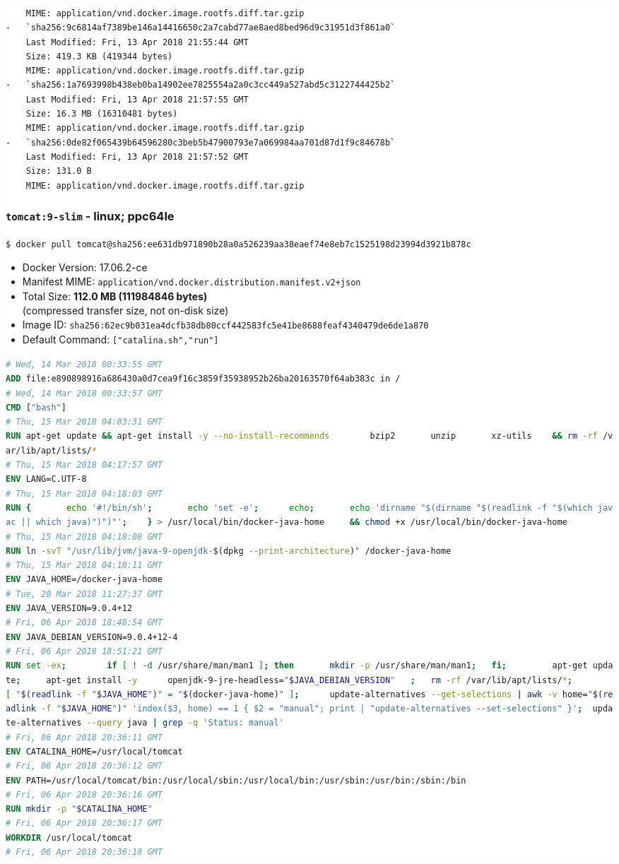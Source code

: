 		MIME: application/vnd.docker.image.rootfs.diff.tar.gzip
	-	`sha256:9c6814af7389be146a14416650c2a7cabd77ae8aed8bed96d9c31951d3f861a0`  
		Last Modified: Fri, 13 Apr 2018 21:55:44 GMT  
		Size: 419.3 KB (419344 bytes)  
		MIME: application/vnd.docker.image.rootfs.diff.tar.gzip
	-	`sha256:1a7693998b438eb0ba14902ee7825554a2a0c3cc449a527abd5c3122744425b2`  
		Last Modified: Fri, 13 Apr 2018 21:57:55 GMT  
		Size: 16.3 MB (16310481 bytes)  
		MIME: application/vnd.docker.image.rootfs.diff.tar.gzip
	-	`sha256:0de82f065439b64596280c3beb5b47900793e7a069984aa701d87d1f9c84678b`  
		Last Modified: Fri, 13 Apr 2018 21:57:52 GMT  
		Size: 131.0 B  
		MIME: application/vnd.docker.image.rootfs.diff.tar.gzip

### `tomcat:9-slim` - linux; ppc64le

```console
$ docker pull tomcat@sha256:ee631db971890b28a0a526239aa38eaef74e8eb7c1525198d23994d3921b878c
```

-	Docker Version: 17.06.2-ce
-	Manifest MIME: `application/vnd.docker.distribution.manifest.v2+json`
-	Total Size: **112.0 MB (111984846 bytes)**  
	(compressed transfer size, not on-disk size)
-	Image ID: `sha256:62ec9b031ea4dcfb38db80ccf442583fc5e41be8688feaf4340479de6de1a870`
-	Default Command: `["catalina.sh","run"]`

```dockerfile
# Wed, 14 Mar 2018 00:33:55 GMT
ADD file:e890898916a686430a0d7cea9f16c3859f35938952b26ba20163570f64ab383c in / 
# Wed, 14 Mar 2018 00:33:57 GMT
CMD ["bash"]
# Thu, 15 Mar 2018 04:03:31 GMT
RUN apt-get update && apt-get install -y --no-install-recommends 		bzip2 		unzip 		xz-utils 	&& rm -rf /var/lib/apt/lists/*
# Thu, 15 Mar 2018 04:17:57 GMT
ENV LANG=C.UTF-8
# Thu, 15 Mar 2018 04:18:03 GMT
RUN { 		echo '#!/bin/sh'; 		echo 'set -e'; 		echo; 		echo 'dirname "$(dirname "$(readlink -f "$(which javac || which java)")")"'; 	} > /usr/local/bin/docker-java-home 	&& chmod +x /usr/local/bin/docker-java-home
# Thu, 15 Mar 2018 04:18:08 GMT
RUN ln -svT "/usr/lib/jvm/java-9-openjdk-$(dpkg --print-architecture)" /docker-java-home
# Thu, 15 Mar 2018 04:18:11 GMT
ENV JAVA_HOME=/docker-java-home
# Tue, 20 Mar 2018 11:27:37 GMT
ENV JAVA_VERSION=9.0.4+12
# Fri, 06 Apr 2018 18:48:54 GMT
ENV JAVA_DEBIAN_VERSION=9.0.4+12-4
# Fri, 06 Apr 2018 18:51:21 GMT
RUN set -ex; 		if [ ! -d /usr/share/man/man1 ]; then 		mkdir -p /usr/share/man/man1; 	fi; 		apt-get update; 	apt-get install -y 		openjdk-9-jre-headless="$JAVA_DEBIAN_VERSION" 	; 	rm -rf /var/lib/apt/lists/*; 		[ "$(readlink -f "$JAVA_HOME")" = "$(docker-java-home)" ]; 		update-alternatives --get-selections | awk -v home="$(readlink -f "$JAVA_HOME")" 'index($3, home) == 1 { $2 = "manual"; print | "update-alternatives --set-selections" }'; 	update-alternatives --query java | grep -q 'Status: manual'
# Fri, 06 Apr 2018 20:36:11 GMT
ENV CATALINA_HOME=/usr/local/tomcat
# Fri, 06 Apr 2018 20:36:12 GMT
ENV PATH=/usr/local/tomcat/bin:/usr/local/sbin:/usr/local/bin:/usr/sbin:/usr/bin:/sbin:/bin
# Fri, 06 Apr 2018 20:36:16 GMT
RUN mkdir -p "$CATALINA_HOME"
# Fri, 06 Apr 2018 20:36:17 GMT
WORKDIR /usr/local/tomcat
# Fri, 06 Apr 2018 20:36:18 GMT
```